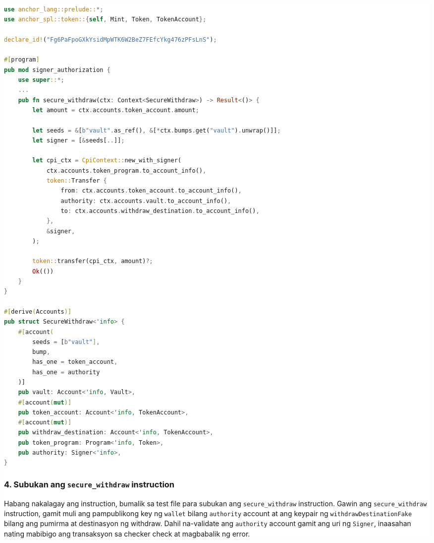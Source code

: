 ```rust
use anchor_lang::prelude::*;
use anchor_spl::token::{self, Mint, Token, TokenAccount};

declare_id!("Fg6PaFpoGXkYsidMpWTK6W2BeZ7FEfcYkg476zPFsLnS");

#[program]
pub mod signer_authorization {
    use super::*;
    ...
    pub fn secure_withdraw(ctx: Context<SecureWithdraw>) -> Result<()> {
        let amount = ctx.accounts.token_account.amount;

        let seeds = &[b"vault".as_ref(), &[*ctx.bumps.get("vault").unwrap()]];
        let signer = [&seeds[..]];

        let cpi_ctx = CpiContext::new_with_signer(
            ctx.accounts.token_program.to_account_info(),
            token::Transfer {
                from: ctx.accounts.token_account.to_account_info(),
                authority: ctx.accounts.vault.to_account_info(),
                to: ctx.accounts.withdraw_destination.to_account_info(),
            },
            &signer,
        );

        token::transfer(cpi_ctx, amount)?;
        Ok(())
    }
}

#[derive(Accounts)]
pub struct SecureWithdraw<'info> {
    #[account(
        seeds = [b"vault"],
        bump,
        has_one = token_account,
        has_one = authority
    )]
    pub vault: Account<'info, Vault>,
    #[account(mut)]
    pub token_account: Account<'info, TokenAccount>,
    #[account(mut)]
    pub withdraw_destination: Account<'info, TokenAccount>,
    pub token_program: Program<'info, Token>,
    pub authority: Signer<'info>,
}
```

### 4. Subukan ang `secure_withdraw` instruction

Habang nakalagay ang instruction, bumalik sa test file para subukan ang `secure_withdraw` instruction. Gawin ang `secure_withdraw` instruction, gamit muli ang pampublikong key ng `wallet` bilang `authority` account at ang keypair ng `withdrawDestinationFake` bilang ang pumirma at destinasyon ng withdraw. Dahil na-validate ang `authority` account gamit ang uri ng `Signer`, inaasahan nating mabibigo ang transaksyon sa checker check at magbabalik ng error.
